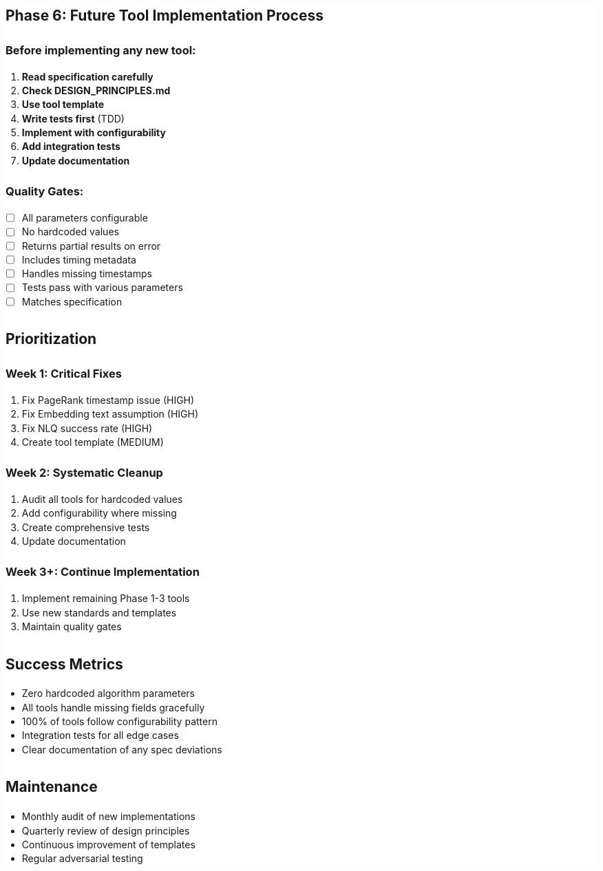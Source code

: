 ## Phase 6: Future Tool Implementation Process

### Before implementing any new tool:
1. **Read specification carefully**
2. **Check DESIGN_PRINCIPLES.md**
3. **Use tool template**
4. **Write tests first** (TDD)
5. **Implement with configurability**
6. **Add integration tests**
7. **Update documentation**

### Quality Gates:
- [ ] All parameters configurable
- [ ] No hardcoded values
- [ ] Returns partial results on error
- [ ] Includes timing metadata
- [ ] Handles missing timestamps
- [ ] Tests pass with various parameters
- [ ] Matches specification

## Prioritization

### Week 1: Critical Fixes
1. Fix PageRank timestamp issue (HIGH)
2. Fix Embedding text assumption (HIGH)
3. Fix NLQ success rate (HIGH)
4. Create tool template (MEDIUM)

### Week 2: Systematic Cleanup
1. Audit all tools for hardcoded values
2. Add configurability where missing
3. Create comprehensive tests
4. Update documentation

### Week 3+: Continue Implementation
1. Implement remaining Phase 1-3 tools
2. Use new standards and templates
3. Maintain quality gates

## Success Metrics

- Zero hardcoded algorithm parameters
- All tools handle missing fields gracefully
- 100% of tools follow configurability pattern
- Integration tests for all edge cases
- Clear documentation of any spec deviations

## Maintenance

- Monthly audit of new implementations
- Quarterly review of design principles
- Continuous improvement of templates
- Regular adversarial testing